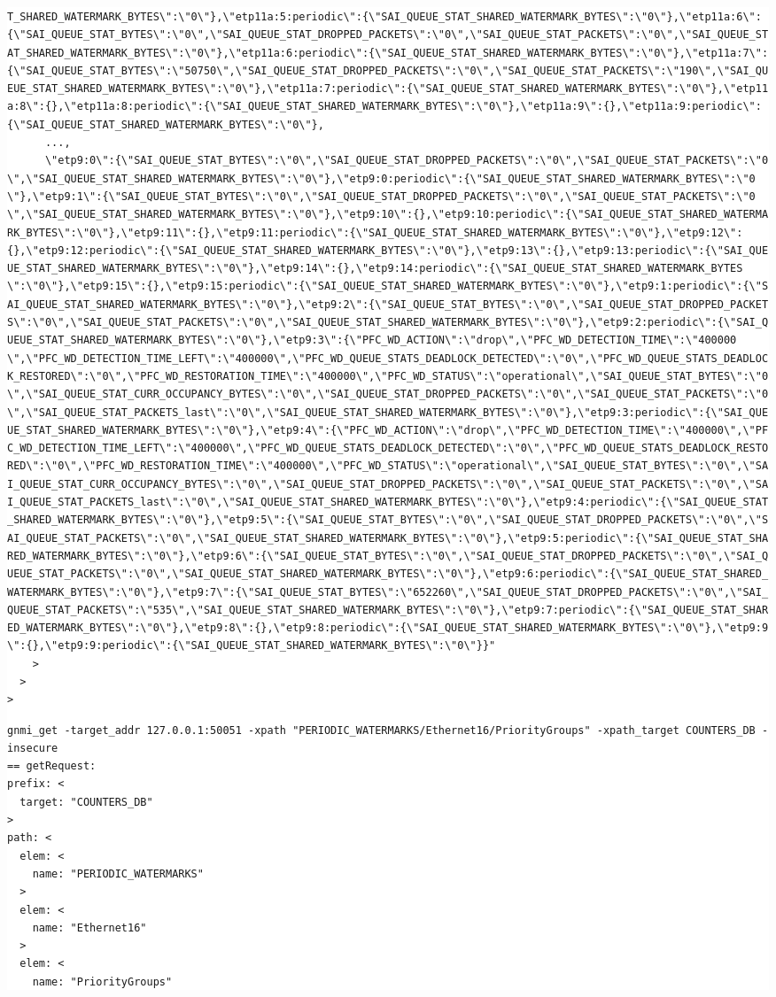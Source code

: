 ```
T_SHARED_WATERMARK_BYTES\":\"0\"},\"etp11a:5:periodic\":{\"SAI_QUEUE_STAT_SHARED_WATERMARK_BYTES\":\"0\"},\"etp11a:6\":{\"SAI_QUEUE_STAT_BYTES\":\"0\",\"SAI_QUEUE_STAT_DROPPED_PACKETS\":\"0\",\"SAI_QUEUE_STAT_PACKETS\":\"0\",\"SAI_QUEUE_STAT_SHARED_WATERMARK_BYTES\":\"0\"},\"etp11a:6:periodic\":{\"SAI_QUEUE_STAT_SHARED_WATERMARK_BYTES\":\"0\"},\"etp11a:7\":{\"SAI_QUEUE_STAT_BYTES\":\"50750\",\"SAI_QUEUE_STAT_DROPPED_PACKETS\":\"0\",\"SAI_QUEUE_STAT_PACKETS\":\"190\",\"SAI_QUEUE_STAT_SHARED_WATERMARK_BYTES\":\"0\"},\"etp11a:7:periodic\":{\"SAI_QUEUE_STAT_SHARED_WATERMARK_BYTES\":\"0\"},\"etp11a:8\":{},\"etp11a:8:periodic\":{\"SAI_QUEUE_STAT_SHARED_WATERMARK_BYTES\":\"0\"},\"etp11a:9\":{},\"etp11a:9:periodic\":{\"SAI_QUEUE_STAT_SHARED_WATERMARK_BYTES\":\"0\"},
      ...,
      \"etp9:0\":{\"SAI_QUEUE_STAT_BYTES\":\"0\",\"SAI_QUEUE_STAT_DROPPED_PACKETS\":\"0\",\"SAI_QUEUE_STAT_PACKETS\":\"0\",\"SAI_QUEUE_STAT_SHARED_WATERMARK_BYTES\":\"0\"},\"etp9:0:periodic\":{\"SAI_QUEUE_STAT_SHARED_WATERMARK_BYTES\":\"0\"},\"etp9:1\":{\"SAI_QUEUE_STAT_BYTES\":\"0\",\"SAI_QUEUE_STAT_DROPPED_PACKETS\":\"0\",\"SAI_QUEUE_STAT_PACKETS\":\"0\",\"SAI_QUEUE_STAT_SHARED_WATERMARK_BYTES\":\"0\"},\"etp9:10\":{},\"etp9:10:periodic\":{\"SAI_QUEUE_STAT_SHARED_WATERMARK_BYTES\":\"0\"},\"etp9:11\":{},\"etp9:11:periodic\":{\"SAI_QUEUE_STAT_SHARED_WATERMARK_BYTES\":\"0\"},\"etp9:12\":{},\"etp9:12:periodic\":{\"SAI_QUEUE_STAT_SHARED_WATERMARK_BYTES\":\"0\"},\"etp9:13\":{},\"etp9:13:periodic\":{\"SAI_QUEUE_STAT_SHARED_WATERMARK_BYTES\":\"0\"},\"etp9:14\":{},\"etp9:14:periodic\":{\"SAI_QUEUE_STAT_SHARED_WATERMARK_BYTES\":\"0\"},\"etp9:15\":{},\"etp9:15:periodic\":{\"SAI_QUEUE_STAT_SHARED_WATERMARK_BYTES\":\"0\"},\"etp9:1:periodic\":{\"SAI_QUEUE_STAT_SHARED_WATERMARK_BYTES\":\"0\"},\"etp9:2\":{\"SAI_QUEUE_STAT_BYTES\":\"0\",\"SAI_QUEUE_STAT_DROPPED_PACKETS\":\"0\",\"SAI_QUEUE_STAT_PACKETS\":\"0\",\"SAI_QUEUE_STAT_SHARED_WATERMARK_BYTES\":\"0\"},\"etp9:2:periodic\":{\"SAI_QUEUE_STAT_SHARED_WATERMARK_BYTES\":\"0\"},\"etp9:3\":{\"PFC_WD_ACTION\":\"drop\",\"PFC_WD_DETECTION_TIME\":\"400000\",\"PFC_WD_DETECTION_TIME_LEFT\":\"400000\",\"PFC_WD_QUEUE_STATS_DEADLOCK_DETECTED\":\"0\",\"PFC_WD_QUEUE_STATS_DEADLOCK_RESTORED\":\"0\",\"PFC_WD_RESTORATION_TIME\":\"400000\",\"PFC_WD_STATUS\":\"operational\",\"SAI_QUEUE_STAT_BYTES\":\"0\",\"SAI_QUEUE_STAT_CURR_OCCUPANCY_BYTES\":\"0\",\"SAI_QUEUE_STAT_DROPPED_PACKETS\":\"0\",\"SAI_QUEUE_STAT_PACKETS\":\"0\",\"SAI_QUEUE_STAT_PACKETS_last\":\"0\",\"SAI_QUEUE_STAT_SHARED_WATERMARK_BYTES\":\"0\"},\"etp9:3:periodic\":{\"SAI_QUEUE_STAT_SHARED_WATERMARK_BYTES\":\"0\"},\"etp9:4\":{\"PFC_WD_ACTION\":\"drop\",\"PFC_WD_DETECTION_TIME\":\"400000\",\"PFC_WD_DETECTION_TIME_LEFT\":\"400000\",\"PFC_WD_QUEUE_STATS_DEADLOCK_DETECTED\":\"0\",\"PFC_WD_QUEUE_STATS_DEADLOCK_RESTORED\":\"0\",\"PFC_WD_RESTORATION_TIME\":\"400000\",\"PFC_WD_STATUS\":\"operational\",\"SAI_QUEUE_STAT_BYTES\":\"0\",\"SAI_QUEUE_STAT_CURR_OCCUPANCY_BYTES\":\"0\",\"SAI_QUEUE_STAT_DROPPED_PACKETS\":\"0\",\"SAI_QUEUE_STAT_PACKETS\":\"0\",\"SAI_QUEUE_STAT_PACKETS_last\":\"0\",\"SAI_QUEUE_STAT_SHARED_WATERMARK_BYTES\":\"0\"},\"etp9:4:periodic\":{\"SAI_QUEUE_STAT_SHARED_WATERMARK_BYTES\":\"0\"},\"etp9:5\":{\"SAI_QUEUE_STAT_BYTES\":\"0\",\"SAI_QUEUE_STAT_DROPPED_PACKETS\":\"0\",\"SAI_QUEUE_STAT_PACKETS\":\"0\",\"SAI_QUEUE_STAT_SHARED_WATERMARK_BYTES\":\"0\"},\"etp9:5:periodic\":{\"SAI_QUEUE_STAT_SHARED_WATERMARK_BYTES\":\"0\"},\"etp9:6\":{\"SAI_QUEUE_STAT_BYTES\":\"0\",\"SAI_QUEUE_STAT_DROPPED_PACKETS\":\"0\",\"SAI_QUEUE_STAT_PACKETS\":\"0\",\"SAI_QUEUE_STAT_SHARED_WATERMARK_BYTES\":\"0\"},\"etp9:6:periodic\":{\"SAI_QUEUE_STAT_SHARED_WATERMARK_BYTES\":\"0\"},\"etp9:7\":{\"SAI_QUEUE_STAT_BYTES\":\"652260\",\"SAI_QUEUE_STAT_DROPPED_PACKETS\":\"0\",\"SAI_QUEUE_STAT_PACKETS\":\"535\",\"SAI_QUEUE_STAT_SHARED_WATERMARK_BYTES\":\"0\"},\"etp9:7:periodic\":{\"SAI_QUEUE_STAT_SHARED_WATERMARK_BYTES\":\"0\"},\"etp9:8\":{},\"etp9:8:periodic\":{\"SAI_QUEUE_STAT_SHARED_WATERMARK_BYTES\":\"0\"},\"etp9:9\":{},\"etp9:9:periodic\":{\"SAI_QUEUE_STAT_SHARED_WATERMARK_BYTES\":\"0\"}}"
    >
  >
>
```

```
gnmi_get -target_addr 127.0.0.1:50051 -xpath "PERIODIC_WATERMARKS/Ethernet16/PriorityGroups" -xpath_target COUNTERS_DB -insecure
== getRequest:
prefix: <
  target: "COUNTERS_DB"
>
path: <
  elem: <
    name: "PERIODIC_WATERMARKS"
  >
  elem: <
    name: "Ethernet16"
  >
  elem: <
    name: "PriorityGroups"
```
